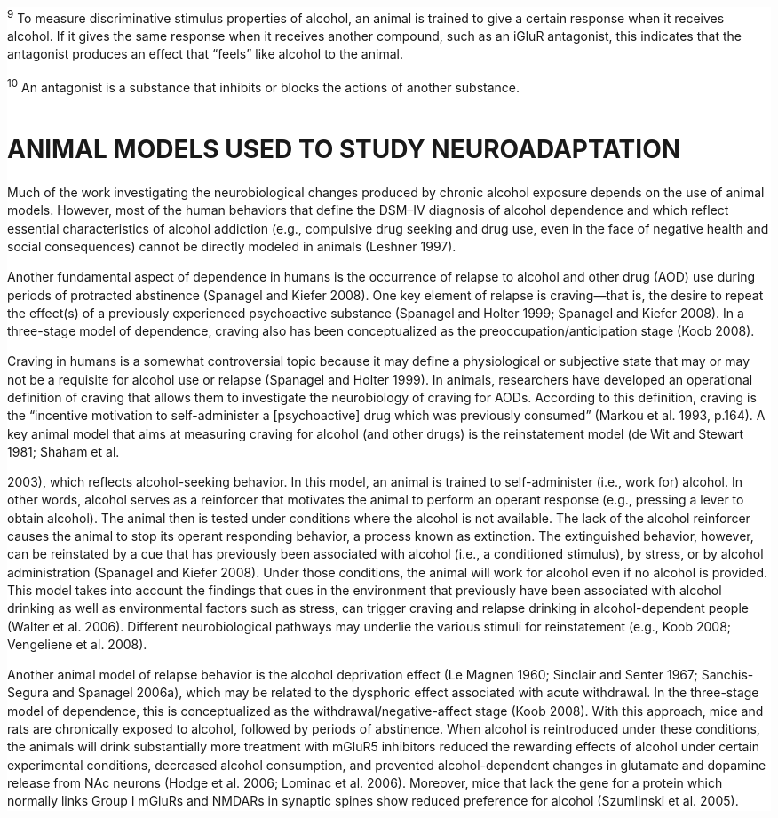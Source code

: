 <sup>9</sup> To measure discriminative stimulus properties of alcohol, an animal is trained to give a certain response when it receives alcohol. If it gives the same response when it receives another compound, such as an iGluR antagonist, this indicates that the antagonist produces an effect that “feels” like alcohol to the animal.

<sup>10</sup> An antagonist is a substance that inhibits or blocks the actions of another substance.

# ANIMAL MODELS USED TO STUDY NEUROADAPTATION

Much of the work investigating the neurobiological changes produced by chronic alcohol exposure depends on the use of animal models. However, most of the human behaviors that define the DSM–IV diagnosis of alcohol dependence and which reflect essential characteristics of alcohol addiction (e.g., compulsive drug seeking and drug use, even in the face of negative health and social consequences) cannot be directly modeled in animals (Leshner 1997).

Another fundamental aspect of dependence in humans is the occurrence of relapse to alcohol and other drug (AOD) use during periods of protracted abstinence (Spanagel and Kiefer 2008). One key element of relapse is craving—that is, the desire to repeat the effect(s) of a previously experienced psychoactive substance (Spanagel and Holter 1999; Spanagel and Kiefer 2008). In a three-stage model of dependence, craving also has been conceptualized as the preoccupation/anticipation stage (Koob 2008).

Craving in humans is a somewhat controversial topic because it may define a physiological or subjective state that may or may not be a requisite for alcohol use or relapse (Spanagel and Holter 1999). In animals, researchers have developed an operational definition of craving that allows them to investigate the neurobiology of craving for AODs. According to this definition, craving is the “incentive motivation to self-administer a [psychoactive] drug which was previously consumed” (Markou et al. 1993, p.164). A key animal model that aims at measuring craving for alcohol (and other drugs) is the reinstatement model (de Wit and Stewart 1981; Shaham et al.

2003), which reflects alcohol-seeking behavior. In this model, an animal is trained to self-administer (i.e., work for) alcohol. In other words, alcohol serves as a reinforcer that motivates the animal to perform an operant response (e.g., pressing a lever to obtain alcohol). The animal then is tested under conditions where the alcohol is not available. The lack of the alcohol reinforcer causes the animal to stop its operant responding behavior, a process known as extinction. The extinguished behavior, however, can be reinstated by a cue that has previously been associated with alcohol (i.e., a conditioned stimulus), by stress, or by alcohol administration (Spanagel and Kiefer 2008). Under those conditions, the animal will work for alcohol even if no alcohol is provided. This model takes into account the findings that cues in the environment that previously have been associated with alcohol drinking as well as environmental factors such as stress, can trigger craving and relapse drinking in alcohol-dependent people (Walter et al. 2006). Different neurobiological pathways may underlie the various stimuli for reinstatement (e.g., Koob 2008; Vengeliene et al. 2008).

Another animal model of relapse behavior is the alcohol deprivation effect (Le Magnen 1960; Sinclair and Senter 1967; Sanchis-Segura and Spanagel 2006a), which may be related to the dysphoric effect associated with acute withdrawal. In the three-stage model of dependence, this is conceptualized as the withdrawal/negative-affect stage (Koob 2008). With this approach, mice and rats are chronically exposed to alcohol, followed by periods of abstinence. When alcohol is reintroduced under these conditions, the animals will drink substantially more
treatment with mGluR5 inhibitors reduced the rewarding effects of alcohol under certain experimental conditions, decreased alcohol consumption, and prevented alcohol-dependent changes in glutamate and dopamine release from NAc neurons (Hodge et al. 2006; Lominac et al. 2006). Moreover, mice that lack the gene for a protein which normally links Group I mGluRs and NMDARs in synaptic spines show reduced preference for alcohol (Szumlinski et al. 2005).
